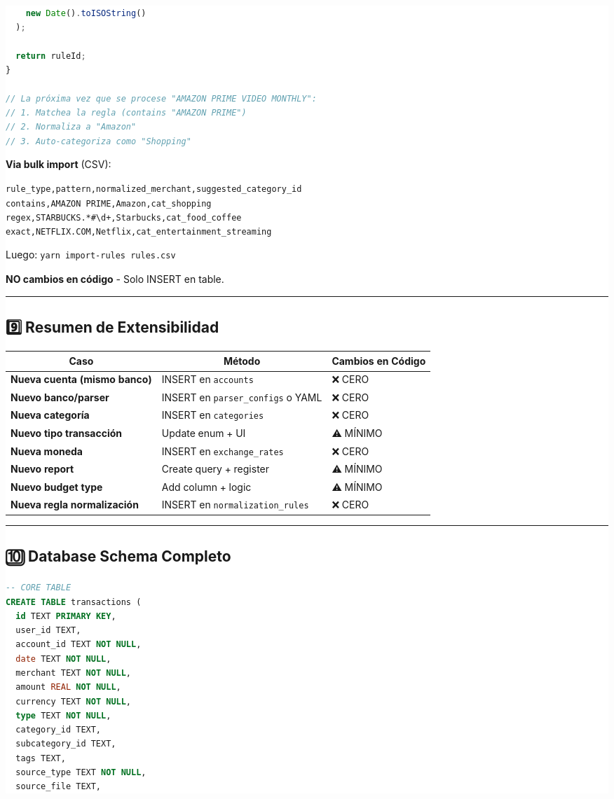 ```javascript
    new Date().toISOString()
  );

  return ruleId;
}

// La próxima vez que se procese "AMAZON PRIME VIDEO MONTHLY":
// 1. Matchea la regla (contains "AMAZON PRIME")
// 2. Normaliza a "Amazon"
// 3. Auto-categoriza como "Shopping"
```

**Via bulk import** (CSV):

```csv
rule_type,pattern,normalized_merchant,suggested_category_id
contains,AMAZON PRIME,Amazon,cat_shopping
regex,STARBUCKS.*#\d+,Starbucks,cat_food_coffee
exact,NETFLIX.COM,Netflix,cat_entertainment_streaming
```

Luego: `yarn import-rules rules.csv`

**NO cambios en código** - Solo INSERT en table.

---

## 9️⃣ Resumen de Extensibilidad

| Caso | Método | Cambios en Código |
|------|--------|-------------------|
| **Nueva cuenta (mismo banco)** | INSERT en `accounts` | ❌ CERO |
| **Nuevo banco/parser** | INSERT en `parser_configs` o YAML | ❌ CERO |
| **Nueva categoría** | INSERT en `categories` | ❌ CERO |
| **Nuevo tipo transacción** | Update enum + UI | ⚠️ MÍNIMO |
| **Nueva moneda** | INSERT en `exchange_rates` | ❌ CERO |
| **Nuevo report** | Create query + register | ⚠️ MÍNIMO |
| **Nuevo budget type** | Add column + logic | ⚠️ MÍNIMO |
| **Nueva regla normalización** | INSERT en `normalization_rules` | ❌ CERO |

---

## 🔟 Database Schema Completo

```sql
-- CORE TABLE
CREATE TABLE transactions (
  id TEXT PRIMARY KEY,
  user_id TEXT,
  account_id TEXT NOT NULL,
  date TEXT NOT NULL,
  merchant TEXT NOT NULL,
  amount REAL NOT NULL,
  currency TEXT NOT NULL,
  type TEXT NOT NULL,
  category_id TEXT,
  subcategory_id TEXT,
  tags TEXT,
  source_type TEXT NOT NULL,
  source_file TEXT,
```